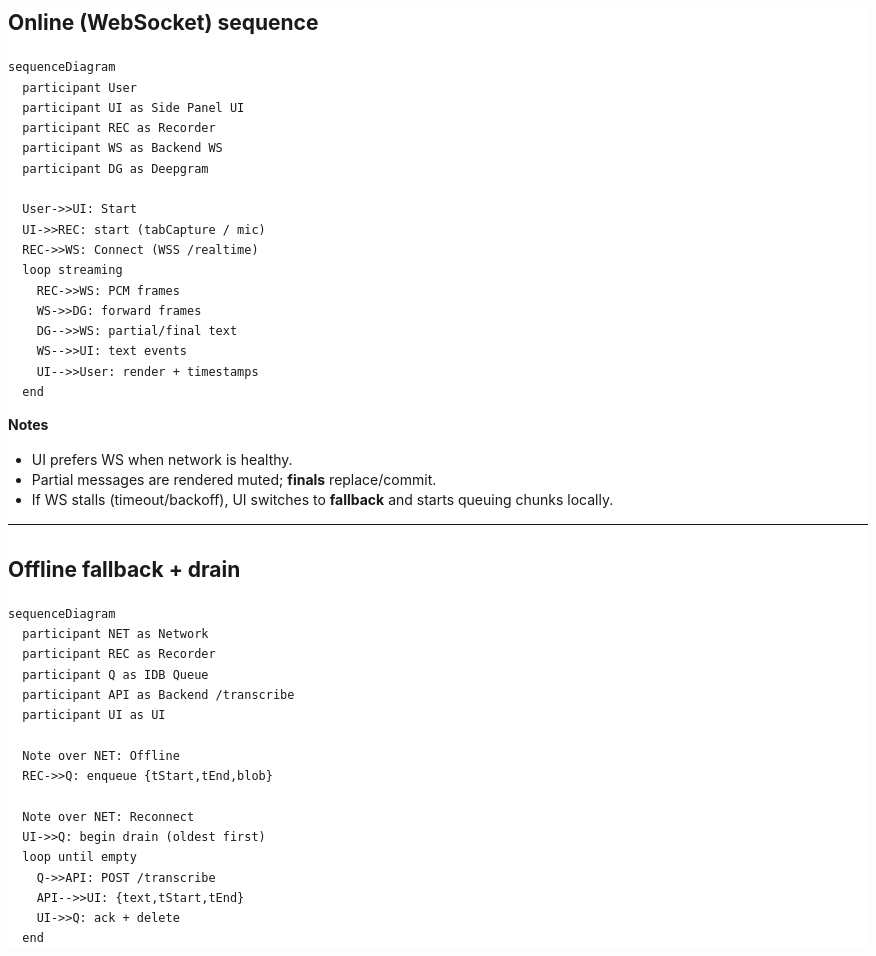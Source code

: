 
## Online (WebSocket) sequence

```mermaid
sequenceDiagram
  participant User
  participant UI as Side Panel UI
  participant REC as Recorder
  participant WS as Backend WS
  participant DG as Deepgram

  User->>UI: Start
  UI->>REC: start (tabCapture / mic)
  REC->>WS: Connect (WSS /realtime)
  loop streaming
    REC->>WS: PCM frames
    WS->>DG: forward frames
    DG-->>WS: partial/final text
    WS-->>UI: text events
    UI-->>User: render + timestamps
  end
```

**Notes**

* UI prefers WS when network is healthy.
* Partial messages are rendered muted; **finals** replace/commit.
* If WS stalls (timeout/backoff), UI switches to **fallback** and starts queuing chunks locally.

---

## Offline fallback + drain

```mermaid
sequenceDiagram
  participant NET as Network
  participant REC as Recorder
  participant Q as IDB Queue
  participant API as Backend /transcribe
  participant UI as UI

  Note over NET: Offline
  REC->>Q: enqueue {tStart,tEnd,blob}

  Note over NET: Reconnect
  UI->>Q: begin drain (oldest first)
  loop until empty
    Q->>API: POST /transcribe
    API-->>UI: {text,tStart,tEnd}
    UI->>Q: ack + delete
  end
```
